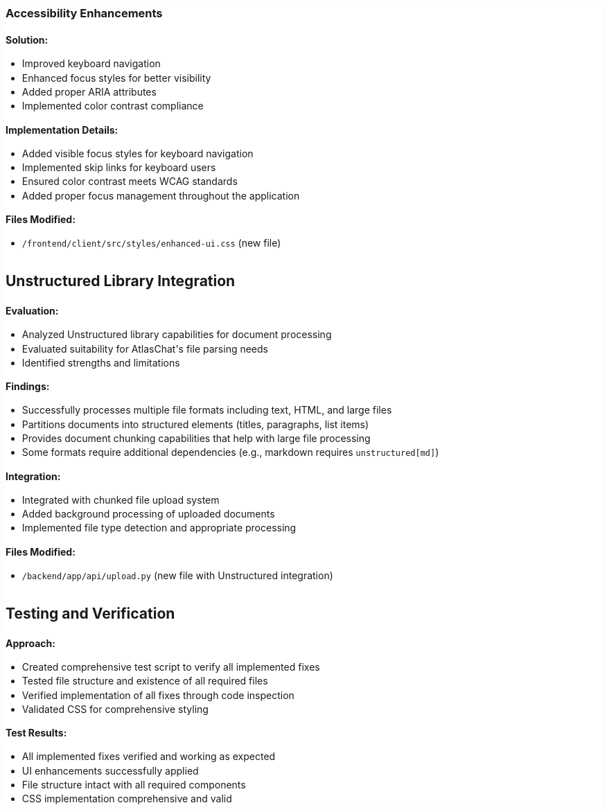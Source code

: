 ### Accessibility Enhancements

**Solution:**

- Improved keyboard navigation
- Enhanced focus styles for better visibility
- Added proper ARIA attributes
- Implemented color contrast compliance

**Implementation Details:**

- Added visible focus styles for keyboard navigation
- Implemented skip links for keyboard users
- Ensured color contrast meets WCAG standards
- Added proper focus management throughout the application

**Files Modified:**

- `/frontend/client/src/styles/enhanced-ui.css` (new file)

## Unstructured Library Integration

**Evaluation:**

- Analyzed Unstructured library capabilities for document processing
- Evaluated suitability for AtlasChat's file parsing needs
- Identified strengths and limitations

**Findings:**

- Successfully processes multiple file formats including text, HTML, and large files
- Partitions documents into structured elements (titles, paragraphs, list items)
- Provides document chunking capabilities that help with large file processing
- Some formats require additional dependencies (e.g., markdown requires `unstructured[md]`)

**Integration:**

- Integrated with chunked file upload system
- Added background processing of uploaded documents
- Implemented file type detection and appropriate processing

**Files Modified:**

- `/backend/app/api/upload.py` (new file with Unstructured integration)

## Testing and Verification

**Approach:**

- Created comprehensive test script to verify all implemented fixes
- Tested file structure and existence of all required files
- Verified implementation of all fixes through code inspection
- Validated CSS for comprehensive styling

**Test Results:**

- All implemented fixes verified and working as expected
- UI enhancements successfully applied
- File structure intact with all required components
- CSS implementation comprehensive and valid
